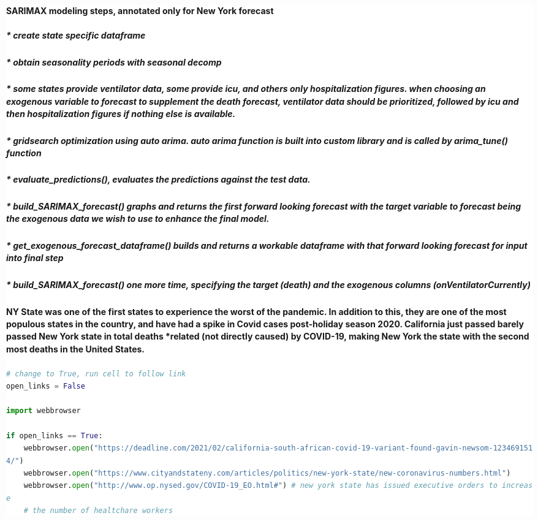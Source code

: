 #### SARIMAX modeling steps, annotated only for New York forecast
##### * create state specific dataframe
##### * obtain seasonality periods with seasonal decomp
##### * some states provide ventilator data, some provide icu, and others only hospitalization figures. when choosing an exogenous variable to forecast to supplement the death forecast, ventilator data should be prioritized, followed by icu and then hospitalization figures if nothing else is available. 
##### * gridsearch optimization using auto arima. auto arima function is built into custom library and is called by arima_tune() function
##### * evaluate_predictions(), evaluates the predictions against the test data. 
##### * build_SARIMAX_forecast() graphs and returns the first forward looking forecast with the target variable to forecast being the exogenous data we wish to use to enhance the final model. 
##### * get_exogenous_forecast_dataframe() builds and returns a workable dataframe with that forward looking forecast for input into final step
##### * build_SARIMAX_forecast() one more time, specifying the target (death) and the exogenous columns (onVentilatorCurrently)

#### NY State was one of the first states to experience the worst of the pandemic. In addition to this, they are one of the most populous states in the country, and have had a spike in Covid cases post-holiday season 2020. California just passed barely passed New York state in total deaths *related (not directly caused) by COVID-19, making New York the state with the second most deaths in the United States.  


```python
# change to True, run cell to follow link
open_links = False

import webbrowser

if open_links == True:
    webbrowser.open("https://deadline.com/2021/02/california-south-african-covid-19-variant-found-gavin-newsom-1234691514/")
    webbrowser.open("https://www.cityandstateny.com/articles/politics/new-york-state/new-coronavirus-numbers.html")
    webbrowser.open("http://www.op.nysed.gov/COVID-19_EO.html#") # new york state has issued executive orders to increase
    # the number of healtchare workers
```

